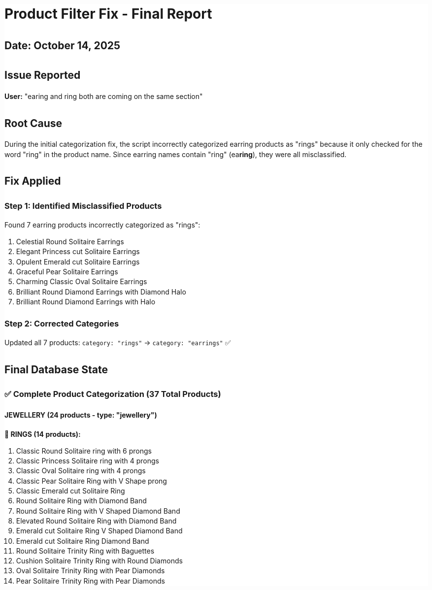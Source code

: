 # Product Filter Fix - Final Report

## Date: October 14, 2025

## Issue Reported
**User:** "earing and ring both are coming on the same section"

## Root Cause
During the initial categorization fix, the script incorrectly categorized earring products as "rings" because it only checked for the word "ring" in the product name. Since earring names contain "ring" (ea**ring**), they were all misclassified.

## Fix Applied

### Step 1: Identified Misclassified Products
Found 7 earring products incorrectly categorized as "rings":

1. Celestial Round Solitaire Earrings
2. Elegant Princess cut Solitaire Earrings
3. Opulent Emerald cut Solitaire Earrings
4. Graceful Pear Solitaire Earrings
5. Charming Classic Oval Solitaire Earrings
6. Brilliant Round Diamond Earrings with Diamond Halo
7. Brilliant Round Diamond Earrings with Halo

### Step 2: Corrected Categories
Updated all 7 products: `category: "rings"` → `category: "earrings"` ✅

## Final Database State

### ✅ Complete Product Categorization (37 Total Products)

#### **JEWELLERY** (24 products - type: "jewellery")

**📿 RINGS (14 products):**
1. Classic Round Solitaire ring with 6 prongs
2. Classic Princess Solitaire ring with 4 prongs
3. Classic Oval Solitaire ring with 4 prongs
4. Classic Pear Solitaire Ring with V Shape prong
5. Classic Emerald cut Solitaire Ring
6. Round Solitaire Ring with Diamond Band
7. Round Solitaire Ring with V Shaped Diamond Band
8. Elevated Round Solitaire Ring with Diamond Band
9. Emerald cut Solitaire Ring V Shaped Diamond Band
10. Emerald cut Solitaire Ring Diamond Band
11. Round Solitaire Trinity Ring with Baguettes
12. Cushion Solitaire Trinity Ring with Round Diamonds
13. Oval Solitaire Trinity Ring with Pear Diamonds
14. Pear Solitaire Trinity Ring with Pear Diamonds
